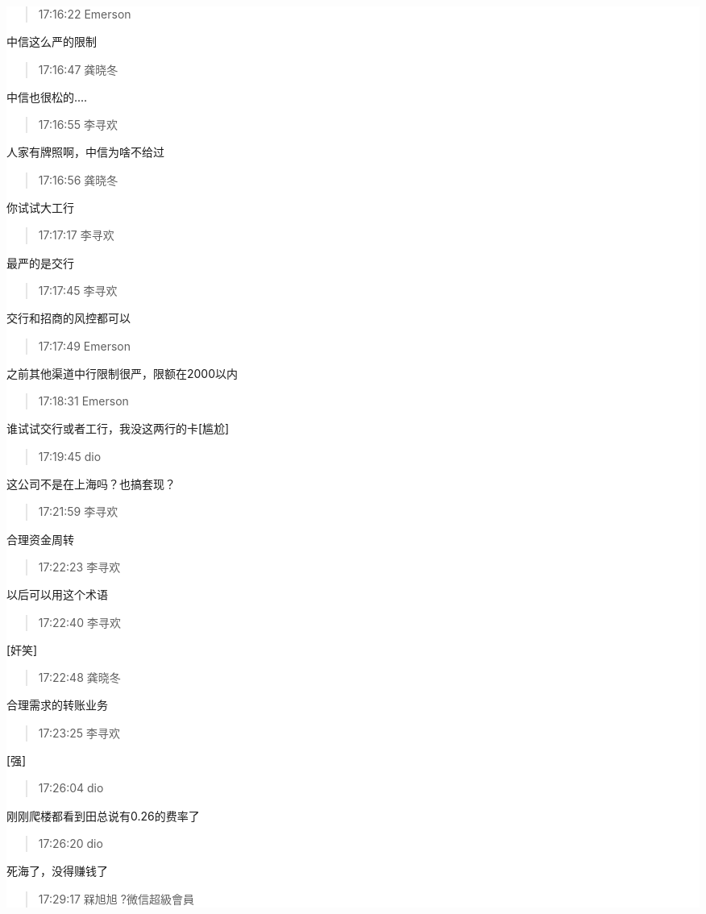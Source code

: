 > 17:16:22  Emerson  
   
中信这么严的限制  
   
> 17:16:47  龚晓冬  
   
中信也很松的....  
   
> 17:16:55  李寻欢  
   
人家有牌照啊，中信为啥不给过  
   
> 17:16:56  龚晓冬  
   
你试试大工行  
   
> 17:17:17  李寻欢  
   
最严的是交行  
   
> 17:17:45  李寻欢  
   
交行和招商的风控都可以  
   
> 17:17:49  Emerson  
   
之前其他渠道中行限制很严，限额在2000以内  
   
> 17:18:31  Emerson  
   
谁试试交行或者工行，我没这两行的卡[尴尬]  
   
> 17:19:45  dio  
   
这公司不是在上海吗？也搞套现？  
   
> 17:21:59  李寻欢  
   
合理资金周转  
   
> 17:22:23  李寻欢  
   
以后可以用这个术语  
   
> 17:22:40  李寻欢  
   
[奸笑]  
   
> 17:22:48  龚晓冬  
   
合理需求的转账业务  
   
> 17:23:25  李寻欢  
   
[强]  
   
> 17:26:04  dio  
   
刚刚爬楼都看到田总说有0.26的费率了  
   
> 17:26:20  dio  
   
死海了，没得赚钱了  
   
> 17:29:17  槑旭旭 ?微信超級會員  
   